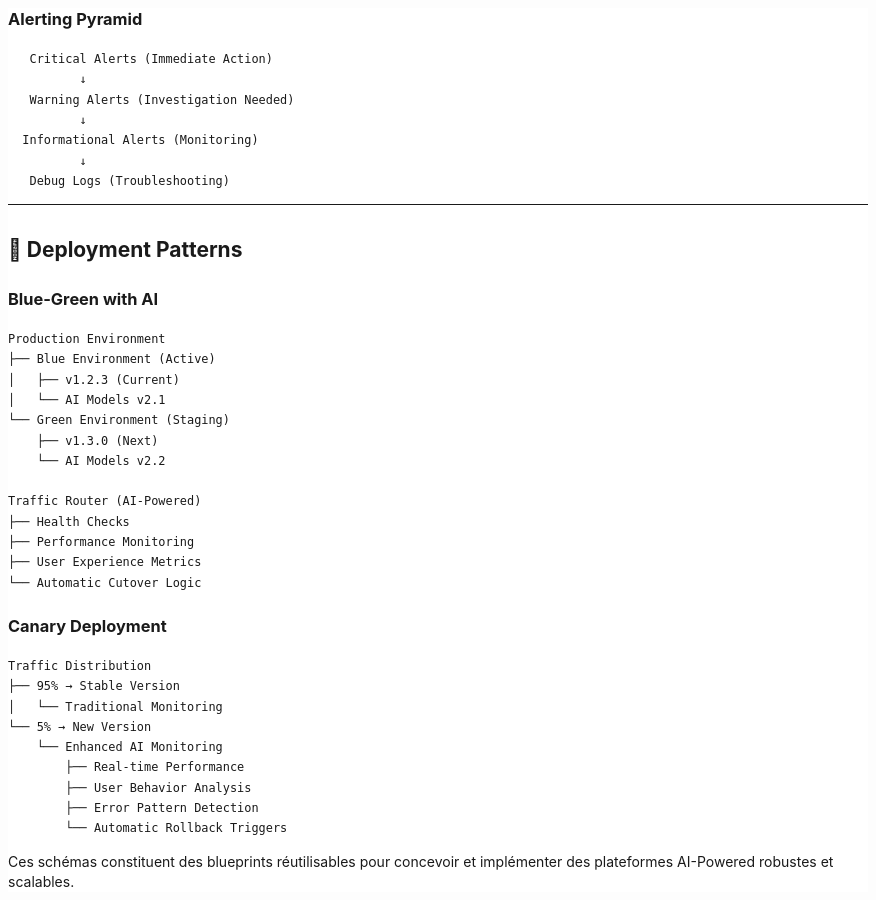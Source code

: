 ### Alerting Pyramid

```
   Critical Alerts (Immediate Action)
          ↓
   Warning Alerts (Investigation Needed)
          ↓
  Informational Alerts (Monitoring)
          ↓
   Debug Logs (Troubleshooting)
```

---

## 🚀 Deployment Patterns

### Blue-Green with AI

```
Production Environment
├── Blue Environment (Active)
│   ├── v1.2.3 (Current)
│   └── AI Models v2.1
└── Green Environment (Staging)
    ├── v1.3.0 (Next)
    └── AI Models v2.2

Traffic Router (AI-Powered)
├── Health Checks
├── Performance Monitoring
├── User Experience Metrics
└── Automatic Cutover Logic
```

### Canary Deployment

```
Traffic Distribution
├── 95% → Stable Version
│   └── Traditional Monitoring
└── 5% → New Version
    └── Enhanced AI Monitoring
        ├── Real-time Performance
        ├── User Behavior Analysis
        ├── Error Pattern Detection
        └── Automatic Rollback Triggers
```

Ces schémas constituent des blueprints réutilisables pour concevoir et implémenter des plateformes AI-Powered robustes et scalables.
